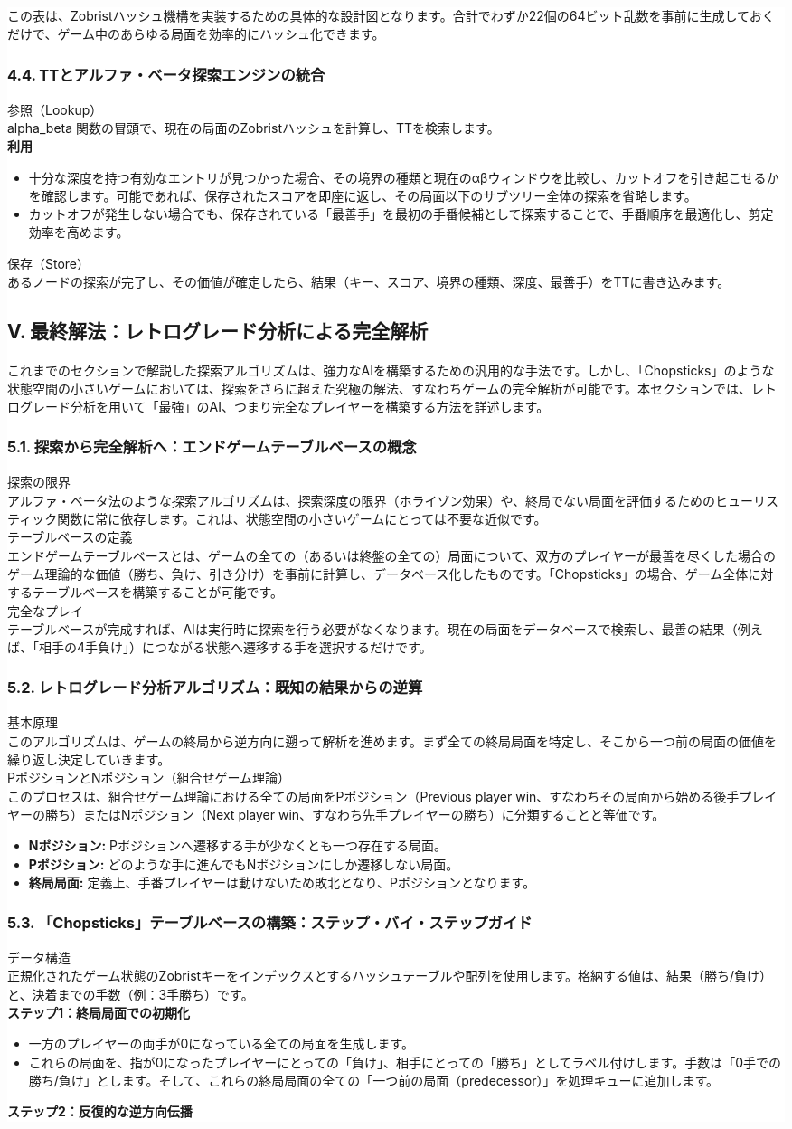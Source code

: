 この表は、Zobristハッシュ機構を実装するための具体的な設計図となります。合計でわずか22個の64ビット乱数を事前に生成しておくだけで、ゲーム中のあらゆる局面を効率的にハッシュ化できます。

### **4.4. TTとアルファ・ベータ探索エンジンの統合**

参照（Lookup）  
alpha\_beta 関数の冒頭で、現在の局面のZobristハッシュを計算し、TTを検索します。  
**利用**

* 十分な深度を持つ有効なエントリが見つかった場合、その境界の種類と現在のαβウィンドウを比較し、カットオフを引き起こせるかを確認します。可能であれば、保存されたスコアを即座に返し、その局面以下のサブツリー全体の探索を省略します。  
* カットオフが発生しない場合でも、保存されている「最善手」を最初の手番候補として探索することで、手番順序を最適化し、剪定効率を高めます。

保存（Store）  
あるノードの探索が完了し、その価値が確定したら、結果（キー、スコア、境界の種類、深度、最善手）をTTに書き込みます。

## **V. 最終解法：レトログレード分析による完全解析**

これまでのセクションで解説した探索アルゴリズムは、強力なAIを構築するための汎用的な手法です。しかし、「Chopsticks」のような状態空間の小さいゲームにおいては、探索をさらに超えた究極の解法、すなわちゲームの完全解析が可能です。本セクションでは、レトログレード分析を用いて「最強」のAI、つまり完全なプレイヤーを構築する方法を詳述します。

### **5.1. 探索から完全解析へ：エンドゲームテーブルベースの概念**

探索の限界  
アルファ・ベータ法のような探索アルゴリズムは、探索深度の限界（ホライゾン効果）や、終局でない局面を評価するためのヒューリスティック関数に常に依存します。これは、状態空間の小さいゲームにとっては不要な近似です。  
テーブルベースの定義  
エンドゲームテーブルベースとは、ゲームの全ての（あるいは終盤の全ての）局面について、双方のプレイヤーが最善を尽くした場合のゲーム理論的な価値（勝ち、負け、引き分け）を事前に計算し、データベース化したものです。「Chopsticks」の場合、ゲーム全体に対するテーブルベースを構築することが可能です。  
完全なプレイ  
テーブルベースが完成すれば、AIは実行時に探索を行う必要がなくなります。現在の局面をデータベースで検索し、最善の結果（例えば、「相手の4手負け」）につながる状態へ遷移する手を選択するだけです。

### **5.2. レトログレード分析アルゴリズム：既知の結果からの逆算**

基本原理  
このアルゴリズムは、ゲームの終局から逆方向に遡って解析を進めます。まず全ての終局局面を特定し、そこから一つ前の局面の価値を繰り返し決定していきます。  
PポジションとNポジション（組合せゲーム理論）  
このプロセスは、組合せゲーム理論における全ての局面をPポジション（Previous player win、すなわちその局面から始める後手プレイヤーの勝ち）またはNポジション（Next player win、すなわち先手プレイヤーの勝ち）に分類することと等価です。

* **Nポジション:** Pポジションへ遷移する手が少なくとも一つ存在する局面。  
* **Pポジション:** どのような手に進んでもNポジションにしか遷移しない局面。  
* **終局局面:** 定義上、手番プレイヤーは動けないため敗北となり、Pポジションとなります。

### **5.3. 「Chopsticks」テーブルベースの構築：ステップ・バイ・ステップガイド**

データ構造  
正規化されたゲーム状態のZobristキーをインデックスとするハッシュテーブルや配列を使用します。格納する値は、結果（勝ち/負け）と、決着までの手数（例：3手勝ち）です。  
**ステップ1：終局局面での初期化**

* 一方のプレイヤーの両手が0になっている全ての局面を生成します。  
* これらの局面を、指が0になったプレイヤーにとっての「負け」、相手にとっての「勝ち」としてラベル付けします。手数は「0手での勝ち/負け」とします。そして、これらの終局局面の全ての「一つ前の局面（predecessor）」を処理キューに追加します。

**ステップ2：反復的な逆方向伝播**
